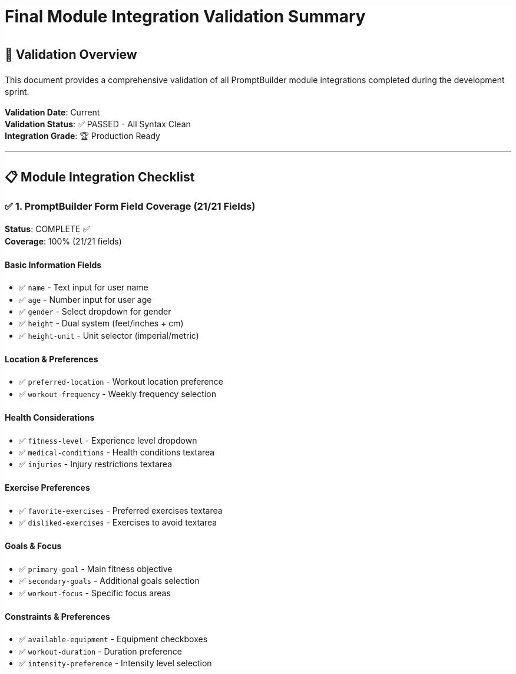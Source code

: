 # Final Module Integration Validation Summary

## 🎯 Validation Overview

This document provides a comprehensive validation of all PromptBuilder module integrations completed during the development sprint.

**Validation Date**: Current  
**Validation Status**: ✅ PASSED - All Syntax Clean  
**Integration Grade**: 🏆 Production Ready

---

## 📋 Module Integration Checklist

### ✅ 1. PromptBuilder Form Field Coverage (21/21 Fields)

**Status**: COMPLETE ✅  
**Coverage**: 100% (21/21 fields)

#### Basic Information Fields
- ✅ `name` - Text input for user name
- ✅ `age` - Number input for user age  
- ✅ `gender` - Select dropdown for gender
- ✅ `height` - Dual system (feet/inches + cm)
- ✅ `height-unit` - Unit selector (imperial/metric)

#### Location & Preferences
- ✅ `preferred-location` - Workout location preference
- ✅ `workout-frequency` - Weekly frequency selection

#### Health Considerations  
- ✅ `fitness-level` - Experience level dropdown
- ✅ `medical-conditions` - Health conditions textarea
- ✅ `injuries` - Injury restrictions textarea

#### Exercise Preferences
- ✅ `favorite-exercises` - Preferred exercises textarea
- ✅ `disliked-exercises` - Exercises to avoid textarea

#### Goals & Focus
- ✅ `primary-goal` - Main fitness objective
- ✅ `secondary-goals` - Additional goals selection
- ✅ `workout-focus` - Specific focus areas

#### Constraints & Preferences
- ✅ `available-equipment` - Equipment checkboxes
- ✅ `workout-duration` - Duration preference
- ✅ `intensity-preference` - Intensity level selection
